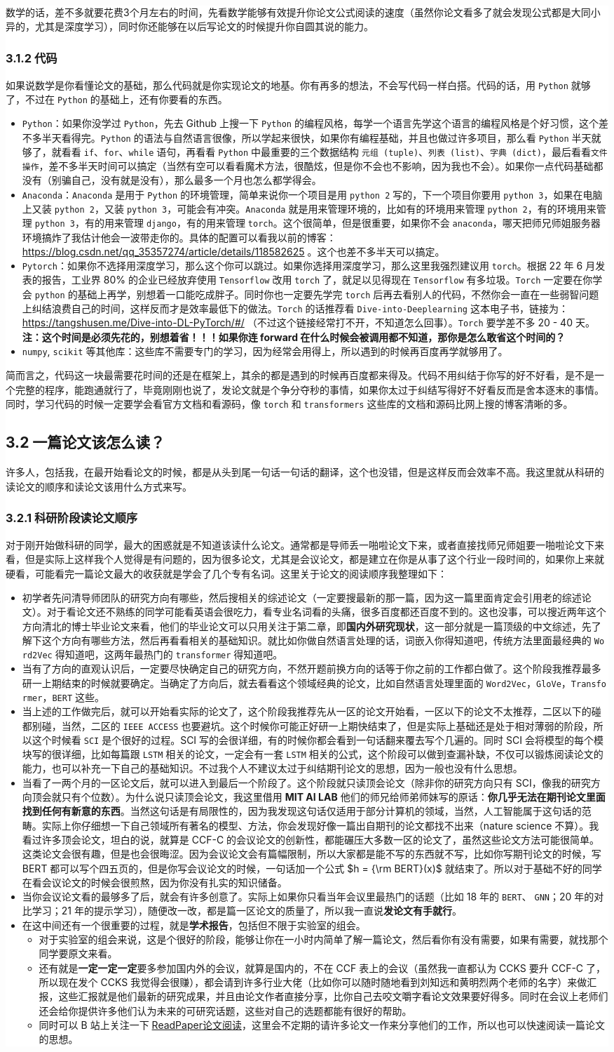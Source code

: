 数学的话，差不多就要花费3个月左右的时间，先看数学能够有效提升你论文公式阅读的速度（虽然你论文看多了就会发现公式都是大同小异的，尤其是深度学习），同时你还能够在以后写论文的时候提升你自圆其说的能力。

### 3.1.2 代码

如果说数学是你看懂论文的基础，那么代码就是你实现论文的地基。你有再多的想法，不会写代码一样白搭。代码的话，用 `Python` 就够了，不过在 `Python` 的基础上，还有你要看的东西。

- `Python`：如果你没学过 `Python`，先去 Github 上搜一下 `Python` 的编程风格，每学一个语言先学这个语言的编程风格是个好习惯，这个差不多半天看得完。`Python` 的语法与自然语言很像，所以学起来很快，如果你有编程基础，并且也做过许多项目，那么看 `Python` 半天就够了，就看看 `if`、`for`、`while` 语句，再看看 `Python` 中最重要的三个数据结构 `元组 (tuple)`、`列表 (list)`、`字典 (dict)`，最后看看`文件操作`，差不多半天时间可以搞定（当然有空可以看看魔术方法，很酷炫，但是你不会也不影响，因为我也不会）。如果你一点代码基础都没有（别骗自己，没有就是没有），那么最多一个月也怎么都学得会。
- `Anaconda`：`Anaconda` 是用于 `Python` 的环境管理，简单来说你一个项目是用 `python 2` 写的，下一个项目你要用 `python 3`，如果在电脑上又装 `python 2`，又装 `python 3`，可能会有冲突。`Anaconda` 就是用来管理环境的，比如有的环境用来管理 `python 2`，有的环境用来管理 `python 3`，有的用来管理 `django`，有的用来管理 `torch`。这个很简单，但是很重要，如果你不会 `anaconda`，哪天把师兄师姐服务器环境搞炸了我估计他会一波带走你的。具体的配置可以看我以前的博客：https://blog.csdn.net/qq_35357274/article/details/118582625 。这个也差不多半天可以搞定。
- `Pytorch`：如果你不选择用深度学习，那么这个你可以跳过。如果你选择用深度学习，那么这里我强烈建议用 `torch`。根据 22 年 6 月发表的报告，工业界 80% 的企业已经放弃使用 `Tensorflow` 改用 `torch` 了，就足以见得现在 `Tensorflow` 有多垃圾。`Torch` 一定要在你学会 `python` 的基础上再学，别想着一口能吃成胖子。同时你也一定要先学完 `torch` 后再去看别人的代码，不然你会一直在一些弱智问题上纠结浪费自己的时间，这样反而才是效率最低下的做法。`Torch` 的话推荐看 `Dive-into-Deeplearning` 这本电子书，链接为：https://tangshusen.me/Dive-into-DL-PyTorch/#/ （不过这个链接经常打不开，不知道怎么回事）。`Torch` 要学差不多 20 - 40 天。**注：这个时间是必须先花的，别想着省！！！如果你连 forward 在什么时候会被调用都不知道，那你是怎么敢省这个时间的？**
- `numpy`, `scikit` 等其他库：这些库不需要专门的学习，因为经常会用得上，所以遇到的时候再百度再学就够用了。

简而言之，代码这一块最需要花时间的还是在框架上，其余的都是遇到的时候再百度都来得及。代码不用纠结于你写的好不好看，是不是一个完整的程序，能跑通就行了，毕竟刚刚也说了，发论文就是个争分夺秒的事情，如果你太过于纠结写得好不好看反而是舍本逐末的事情。同时，学习代码的时候一定要学会看官方文档和看源码，像 `torch` 和 `transformers` 这些库的文档和源码比网上搜的博客清晰的多。

## 3.2 一篇论文该怎么读？

许多人，包括我，在最开始看论文的时候，都是从头到尾一句话一句话的翻译，这个也没错，但是这样反而会效率不高。我这里就从科研的读论文的顺序和读论文该用什么方式来写。

### 3.2.1 科研阶段读论文顺序

对于刚开始做科研的同学，最大的困惑就是不知道该读什么论文。通常都是导师丢一啪啦论文下来，或者直接找师兄师姐要一啪啦论文下来看，但是实际上这样我个人觉得是有问题的，因为很多论文，尤其是会议论文，都是建立在你是从事了这个行业一段时间的，如果你上来就硬看，可能看完一篇论文最大的收获就是学会了几个专有名词。这里关于论文的阅读顺序我整理如下：

- 初学者先问清导师团队的研究方向有哪些，然后搜相关的综述论文（一定要搜最新的那一篇，因为这一篇里面肯定会引用老的综述论文）。对于看论文还不熟练的同学可能看英语会很吃力，看专业名词看的头痛，很多百度都还百度不到的。这也没事，可以搜近两年这个方向清北的博士毕业论文来看，他们的毕业论文可以只用关注于第二章，即**国内外研究现状**，这一部分就是一篇顶级的中文综述，先了解下这个方向有哪些方法，然后再看看相关的基础知识。就比如你做自然语言处理的话，词嵌入你得知道吧，传统方法里面最经典的 `Word2Vec` 得知道吧，这两年最热门的 `transformer` 得知道吧。
- 当有了方向的直观认识后，一定要尽快确定自己的研究方向，不然开题前换方向的话等于你之前的工作都白做了。这个阶段我推荐最多研一上期结束的时候就要确定。当确定了方向后，就去看看这个领域经典的论文，比如自然语言处理里面的 `Word2Vec`，`GloVe`，`Transformer`，`BERT` 这些。
- 当上述的工作做完后，就可以开始看实际的论文了，这个阶段我推荐先从一区的论文开始看，一区以下的论文不太推荐，二区以下的碰都别碰，当然，二区的 `IEEE ACCESS` 也要避坑。这个时候你可能正好研一上期快结束了，但是实际上基础还是处于相对薄弱的阶段，所以这个时候看 `SCI` 是个很好的过程。SCI 写的会很详细，有的时候你都会看到一句话翻来覆去写个几遍的。同时 SCI 会将模型的每个模块写的很详细，比如每篇跟 `LSTM` 相关的论文，一定会有一套 `LSTM` 相关的公式，这个阶段可以做到查漏补缺，不仅可以锻炼阅读论文的能力，也可以补充一下自己的基础知识。不过我个人不建议太过于纠结期刊论文的思想，因为一般也没有什么思想。
- 当看了一两个月的一区论文后，就可以进入到最后一个阶段了。这个阶段就只读顶会论文（除非你的研究方向只有 SCI，像我的研究方向顶会就只有个位数）。为什么说只读顶会论文，我这里借用 **MIT AI LAB** 他们的师兄给师弟师妹写的原话：**你几乎无法在期刊论文里面找到任何有新意的东西**。当然这句话是有局限性的，因为我发现这句话仅适用于部分计算机的领域，当然，人工智能属于这句话的范畴。实际上你仔细想一下自己领域所有著名的模型、方法，你会发现好像一篇出自期刊的论文都找不出来（nature science 不算）。我看过许多顶会论文，坦白的说，就算是 CCF-C 的会议论文的创新性，都能碾压大多数一区的论文了，虽然这些论文方法可能很简单。这类论文会很有趣，但是也会很晦涩。因为会议论文会有篇幅限制，所以大家都是能不写的东西就不写，比如你写期刊论文的时候，写 BERT 都可以写个四五页的，但是你写会议论文的时候，一句话加一个公式 $h = {\rm BERT}(x)$ 就结束了。所以对于基础不好的同学在看会议论文的时候会很煎熬，因为你没有扎实的知识储备。
- 当你会议论文看的最够多了后，就会有许多创意了。实际上如果你只看当年会议里最热门的话题（比如 18 年的 `BERT`、 `GNN`；20 年的对比学习；21 年的提示学习），随便改一改，都是篇一区论文的质量了，所以我一直说**发论文有手就行**。
- 在这中间还有一个很重要的过程，就是**学术报告**，包括但不限于实验室的组会。
  - 对于实验室的组会来说，这是个很好的阶段，能够让你在一小时内简单了解一篇论文，然后看你有没有需要，如果有需要，就找那个同学要原文来看。
  - 还有就是**一定一定一定**要多参加国内外的会议，就算是国内的，不在 CCF 表上的会议（虽然我一直都认为 CCKS 要升 CCF-C 了，所以现在发个 CCKS 我觉得会很赚），都会请到许多行业大佬（比如你可以随时随地看到刘知远和黄明烈两个老师的名字）来做汇报，这些汇报就是他们最新的研究成果，并且由论文作者直接分享，比你自己去咬文嚼字看论文效果要好得多。同时在会议上老师们还会给你提供许多他们认为未来的可研究话题，这些对自己的选题都能有很好的帮助。
  - 同时可以 B 站上关注一下 [ReadPaper论文阅读](https://space.bilibili.com/1706874133/)，这里会不定期的请许多论文一作来分享他们的工作，所以也可以快速阅读一篇论文的思想。
